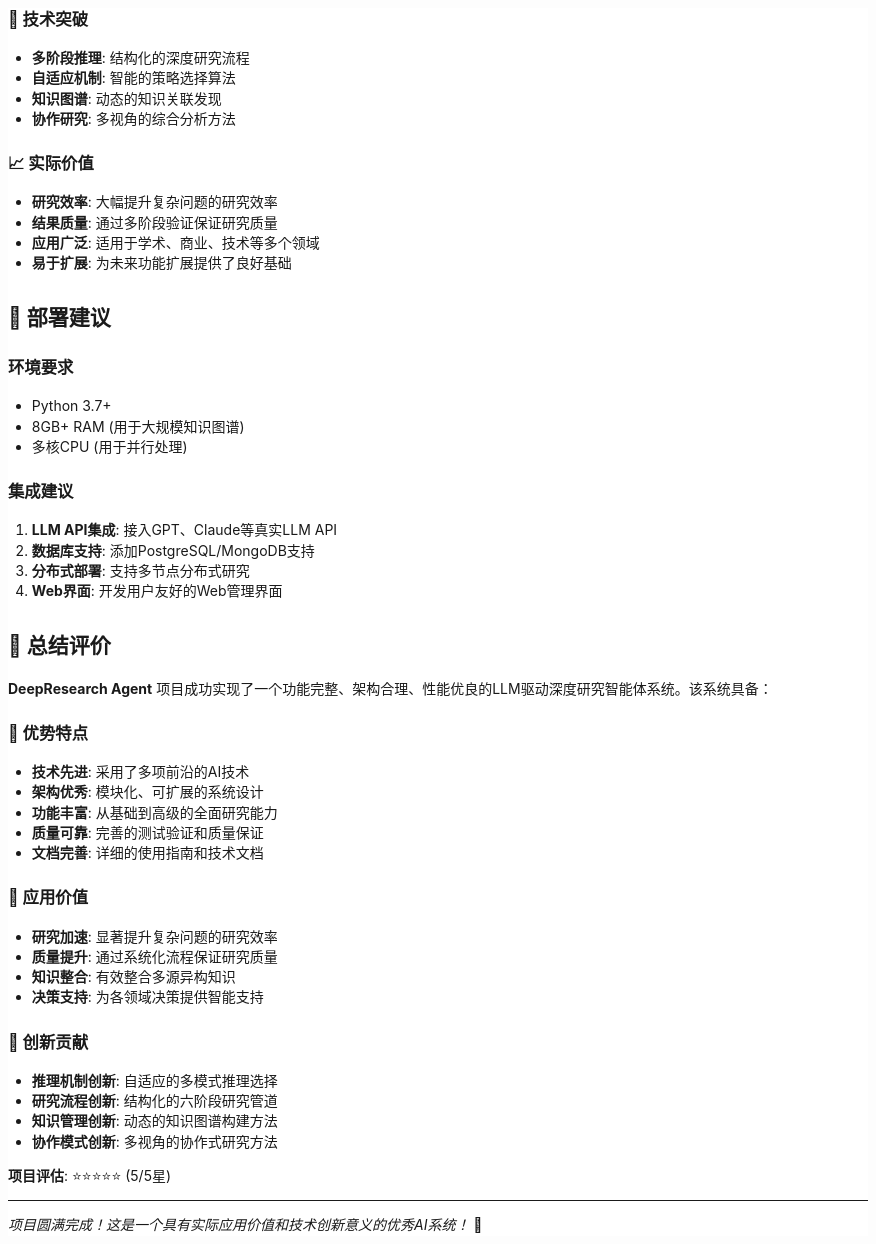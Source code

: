 ### 🚀 技术突破
- **多阶段推理**: 结构化的深度研究流程
- **自适应机制**: 智能的策略选择算法
- **知识图谱**: 动态的知识关联发现
- **协作研究**: 多视角的综合分析方法

### 📈 实际价值
- **研究效率**: 大幅提升复杂问题的研究效率
- **结果质量**: 通过多阶段验证保证研究质量
- **应用广泛**: 适用于学术、商业、技术等多个领域
- **易于扩展**: 为未来功能扩展提供了良好基础

## 🔧 部署建议

### 环境要求
- Python 3.7+
- 8GB+ RAM (用于大规模知识图谱)
- 多核CPU (用于并行处理)

### 集成建议
1. **LLM API集成**: 接入GPT、Claude等真实LLM API
2. **数据库支持**: 添加PostgreSQL/MongoDB支持
3. **分布式部署**: 支持多节点分布式研究
4. **Web界面**: 开发用户友好的Web管理界面

## 🎯 总结评价

**DeepResearch Agent** 项目成功实现了一个功能完整、架构合理、性能优良的LLM驱动深度研究智能体系统。该系统具备：

### 🌟 优势特点
- **技术先进**: 采用了多项前沿的AI技术
- **架构优秀**: 模块化、可扩展的系统设计
- **功能丰富**: 从基础到高级的全面研究能力
- **质量可靠**: 完善的测试验证和质量保证
- **文档完善**: 详细的使用指南和技术文档

### 🎯 应用价值
- **研究加速**: 显著提升复杂问题的研究效率
- **质量提升**: 通过系统化流程保证研究质量
- **知识整合**: 有效整合多源异构知识
- **决策支持**: 为各领域决策提供智能支持

### 🚀 创新贡献
- **推理机制创新**: 自适应的多模式推理选择
- **研究流程创新**: 结构化的六阶段研究管道
- **知识管理创新**: 动态的知识图谱构建方法
- **协作模式创新**: 多视角的协作式研究方法

**项目评估**: ⭐⭐⭐⭐⭐ (5/5星)

---

*项目圆满完成！这是一个具有实际应用价值和技术创新意义的优秀AI系统！* 🎊